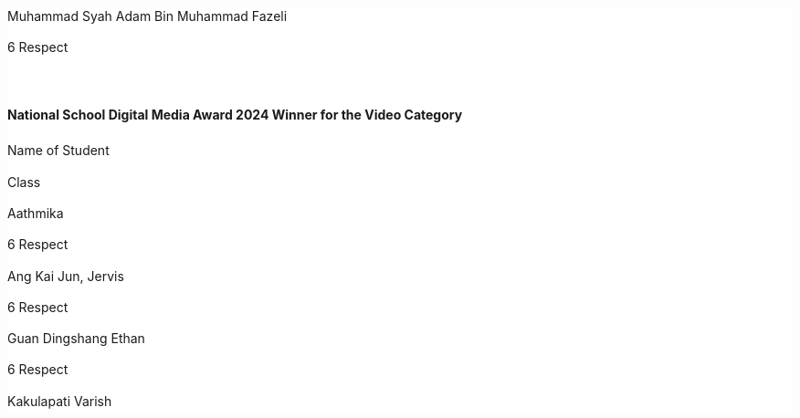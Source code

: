 <td rowspan="1" colspan="1">
<p>Muhammad Syah Adam Bin Muhammad Fazeli</p>
</td>
<td rowspan="1" colspan="1">
<p>6 Respect</p>
</td>
</tr>
<tr>
<td rowspan="1" colspan="1">
<p></p>
</td>
<td rowspan="1" colspan="1">
<p></p>
</td>
</tr>
<tr>
<td rowspan="1" colspan="2">
<div class="isomer-image-wrapper">
<img style="width: 100%" height="auto" width="100%" alt="" src="/images/SDMA.png">
</div>
</td>
</tr>
<tr>
<td rowspan="1" colspan="2">
<h4><strong>National School Digital Media Award 2024 Winner for the Video Category</strong></h4>
</td>
</tr>
<tr>
<th rowspan="1" colspan="1">
<p>Name of Student</p>
</th>
<th rowspan="1" colspan="1">
<p>Class</p>
</th>
</tr>
<tr>
<td rowspan="1" colspan="1">
<p>Aathmika⁠</p>
</td>
<td rowspan="1" colspan="1">
<p>6 Respect</p>
</td>
</tr>
<tr>
<td rowspan="1" colspan="1">
<p>Ang Kai Jun, Jervis</p>
</td>
<td rowspan="1" colspan="1">
<p>6 Respect</p>
</td>
</tr>
<tr>
<td rowspan="1" colspan="1">
<p>Guan Dingshang Ethan</p>
</td>
<td rowspan="1" colspan="1">
<p>6 Respect</p>
</td>
</tr>
<tr>
<td rowspan="1" colspan="1">
<p>Kakulapati Varish</p>
</td>